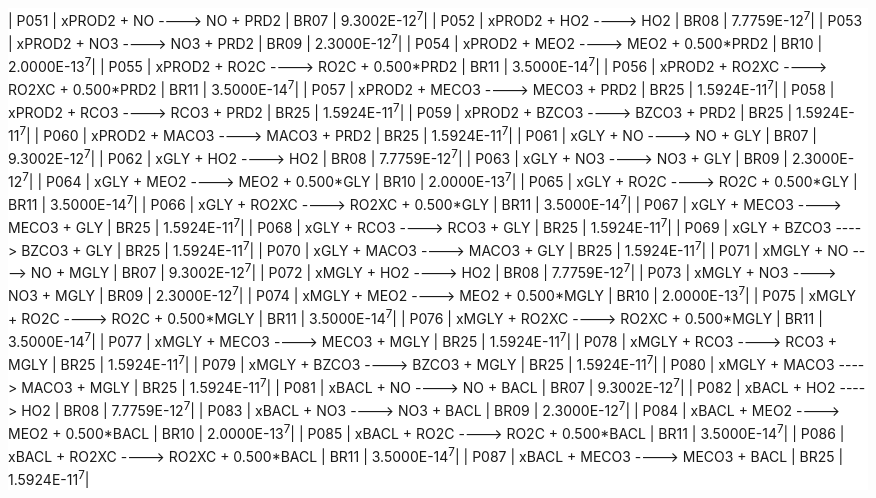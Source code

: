 | P051   | xPROD2 + NO ----> NO + PRD2  |   BR07 |   9.3002E-12<sup>7</sup>| 
| P052   | xPROD2 + HO2 ----> HO2  |   BR08 |   7.7759E-12<sup>7</sup>| 
| P053   | xPROD2 + NO3 ----> NO3 + PRD2  |   BR09 |   2.3000E-12<sup>7</sup>| 
| P054   | xPROD2 + MEO2 ----> MEO2 +    0.500\*PRD2  |   BR10 |   2.0000E-13<sup>7</sup>| 
| P055   | xPROD2 + RO2C ----> RO2C +    0.500\*PRD2  |   BR11 |   3.5000E-14<sup>7</sup>| 
| P056   | xPROD2 + RO2XC ----> RO2XC +    0.500\*PRD2  |   BR11 |   3.5000E-14<sup>7</sup>| 
| P057   | xPROD2 + MECO3 ----> MECO3 + PRD2  |   BR25 |   1.5924E-11<sup>7</sup>| 
| P058   | xPROD2 + RCO3 ----> RCO3 + PRD2  |   BR25 |   1.5924E-11<sup>7</sup>| 
| P059   | xPROD2 + BZCO3 ----> BZCO3 + PRD2  |   BR25 |   1.5924E-11<sup>7</sup>| 
| P060   | xPROD2 + MACO3 ----> MACO3 + PRD2  |   BR25 |   1.5924E-11<sup>7</sup>| 
| P061   | xGLY + NO ----> NO + GLY  |   BR07 |   9.3002E-12<sup>7</sup>| 
| P062   | xGLY + HO2 ----> HO2  |   BR08 |   7.7759E-12<sup>7</sup>| 
| P063   | xGLY + NO3 ----> NO3 + GLY  |   BR09 |   2.3000E-12<sup>7</sup>| 
| P064   | xGLY + MEO2 ----> MEO2 +    0.500\*GLY  |   BR10 |   2.0000E-13<sup>7</sup>| 
| P065   | xGLY + RO2C ----> RO2C +    0.500\*GLY  |   BR11 |   3.5000E-14<sup>7</sup>| 
| P066   | xGLY + RO2XC ----> RO2XC +    0.500\*GLY  |   BR11 |   3.5000E-14<sup>7</sup>| 
| P067   | xGLY + MECO3 ----> MECO3 + GLY  |   BR25 |   1.5924E-11<sup>7</sup>| 
| P068   | xGLY + RCO3 ----> RCO3 + GLY  |   BR25 |   1.5924E-11<sup>7</sup>| 
| P069   | xGLY + BZCO3 ----> BZCO3 + GLY  |   BR25 |   1.5924E-11<sup>7</sup>| 
| P070   | xGLY + MACO3 ----> MACO3 + GLY  |   BR25 |   1.5924E-11<sup>7</sup>| 
| P071   | xMGLY + NO ----> NO + MGLY  |   BR07 |   9.3002E-12<sup>7</sup>| 
| P072   | xMGLY + HO2 ----> HO2  |   BR08 |   7.7759E-12<sup>7</sup>| 
| P073   | xMGLY + NO3 ----> NO3 + MGLY  |   BR09 |   2.3000E-12<sup>7</sup>| 
| P074   | xMGLY + MEO2 ----> MEO2 +    0.500\*MGLY  |   BR10 |   2.0000E-13<sup>7</sup>| 
| P075   | xMGLY + RO2C ----> RO2C +    0.500\*MGLY  |   BR11 |   3.5000E-14<sup>7</sup>| 
| P076   | xMGLY + RO2XC ----> RO2XC +    0.500\*MGLY  |   BR11 |   3.5000E-14<sup>7</sup>| 
| P077   | xMGLY + MECO3 ----> MECO3 + MGLY  |   BR25 |   1.5924E-11<sup>7</sup>| 
| P078   | xMGLY + RCO3 ----> RCO3 + MGLY  |   BR25 |   1.5924E-11<sup>7</sup>| 
| P079   | xMGLY + BZCO3 ----> BZCO3 + MGLY  |   BR25 |   1.5924E-11<sup>7</sup>| 
| P080   | xMGLY + MACO3 ----> MACO3 + MGLY  |   BR25 |   1.5924E-11<sup>7</sup>| 
| P081   | xBACL + NO ----> NO + BACL  |   BR07 |   9.3002E-12<sup>7</sup>| 
| P082   | xBACL + HO2 ----> HO2  |   BR08 |   7.7759E-12<sup>7</sup>| 
| P083   | xBACL + NO3 ----> NO3 + BACL  |   BR09 |   2.3000E-12<sup>7</sup>| 
| P084   | xBACL + MEO2 ----> MEO2 +    0.500\*BACL  |   BR10 |   2.0000E-13<sup>7</sup>| 
| P085   | xBACL + RO2C ----> RO2C +    0.500\*BACL  |   BR11 |   3.5000E-14<sup>7</sup>| 
| P086   | xBACL + RO2XC ----> RO2XC +    0.500\*BACL  |   BR11 |   3.5000E-14<sup>7</sup>| 
| P087   | xBACL + MECO3 ----> MECO3 + BACL  |   BR25 |   1.5924E-11<sup>7</sup>| 